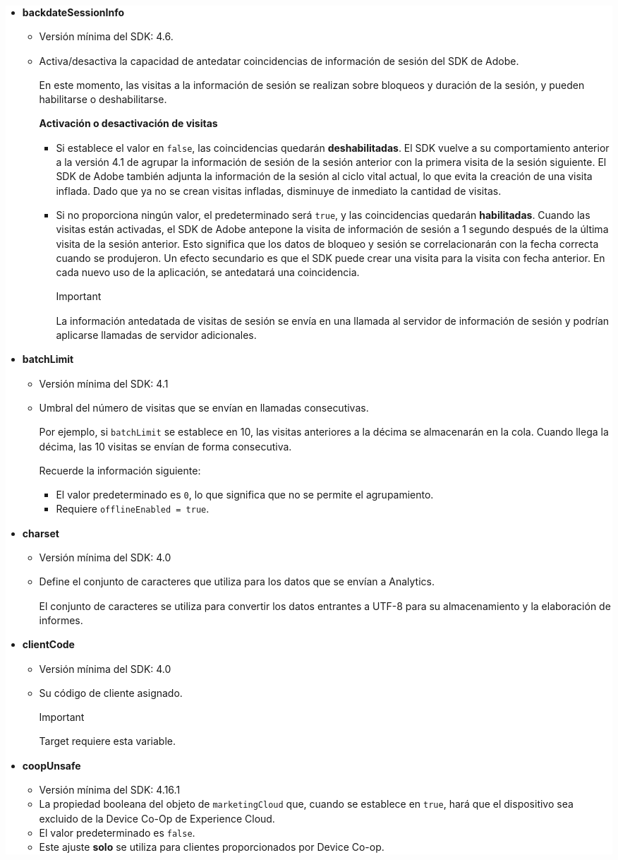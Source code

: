 * **backdateSessionInfo**
   * Versión mínima del SDK: 4.6.
   * Activa/desactiva la capacidad de antedatar coincidencias de información de sesión del SDK de Adobe.

      En este momento, las visitas a la información de sesión se realizan sobre bloqueos y duración de la sesión, y pueden habilitarse o deshabilitarse.

      **Activación o desactivación de visitas**

      * Si establece el valor en `false`, las coincidencias quedarán **deshabilitadas**. El SDK vuelve a su comportamiento anterior a la versión 4.1 de agrupar la información de sesión de la sesión anterior con la primera visita de la sesión siguiente. El SDK de Adobe también adjunta la información de la sesión al ciclo vital actual, lo que evita la creación de una visita inflada. Dado que ya no se crean visitas infladas, disminuye de inmediato la cantidad de visitas.

      * Si no proporciona ningún valor, el predeterminado será `true`, y las coincidencias quedarán **habilitadas**. Cuando las visitas están activadas, el SDK de Adobe antepone la visita de información de sesión a 1 segundo después de la última visita de la sesión anterior. Esto significa que los datos de bloqueo y sesión se correlacionarán con la fecha correcta cuando se produjeron. Un efecto secundario es que el SDK puede crear una visita para la visita con fecha anterior. En cada nuevo uso de la aplicación, se antedatará una coincidencia.

         >[!IMPORTANT]
         >
         >La información antedatada de visitas de sesión se envía en una llamada al servidor de información de sesión y podrían aplicarse llamadas de servidor adicionales.

* **batchLimit**
   * Versión mínima del SDK: 4.1
   * Umbral del número de visitas que se envían en llamadas consecutivas.

      Por ejemplo, si `batchLimit` se establece en 10, las visitas anteriores a la décima se almacenarán en la cola. Cuando llega la décima, las 10 visitas se envían de forma consecutiva.

      Recuerde la información siguiente:

      * El valor predeterminado es `0`, lo que significa que no se permite el agrupamiento.
      * Requiere `offlineEnabled = true`.

* **charset**
   * Versión mínima del SDK: 4.0
   * Define el conjunto de caracteres que utiliza para los datos que se envían a Analytics.

      El conjunto de caracteres se utiliza para convertir los datos entrantes a UTF-8 para su almacenamiento y la elaboración de informes.

* **clientCode**
   * Versión mínima del SDK: 4.0
   * Su código de cliente asignado.

      >[!IMPORTANT]
      >
      >Target requiere esta variable.

* **coopUnsafe**
   * Versión mínima del SDK: 4.16.1
   * La propiedad booleana del objeto de `marketingCloud` que, cuando se establece en `true`, hará que el dispositivo sea excluido de la Device Co-Op de Experience Cloud.
   * El valor predeterminado es `false`.
   * Este ajuste **solo** se utiliza para clientes proporcionados por Device Co-op.
